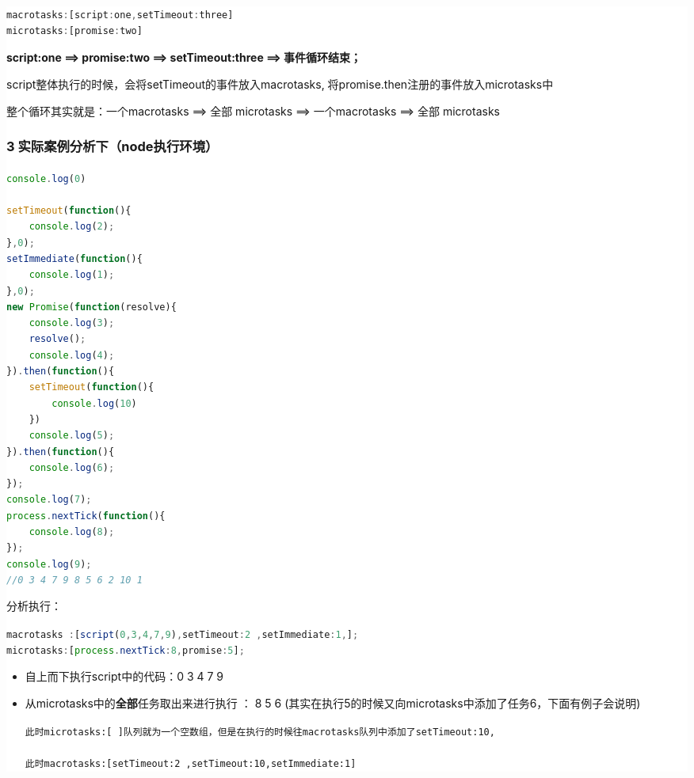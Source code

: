 ```javascript
macrotasks:[script:one,setTimeout:three]
microtasks:[promise:two]
```

**script:one ==> promise:two ==> setTimeout:three ==> 事件循环结束；**

script整体执行的时候，会将setTimeout的事件放入macrotasks, 将promise.then注册的事件放入microtasks中

整个循环其实就是：一个macrotasks ==> 全部 microtasks ==> 一个macrotasks ==> 全部 microtasks

### 3 实际案例分析下（node执行环境）

```javascript
console.log(0)

setTimeout(function(){
    console.log(2);
},0);
setImmediate(function(){
    console.log(1);
},0);
new Promise(function(resolve){
    console.log(3);
    resolve();
    console.log(4);
}).then(function(){
    setTimeout(function(){
        console.log(10)
    })
    console.log(5);
}).then(function(){
    console.log(6);
});
console.log(7);
process.nextTick(function(){
    console.log(8);
});
console.log(9);
//0 3 4 7 9 8 5 6 2 10 1

```

分析执行：

```javascript
macrotasks :[script(0,3,4,7,9),setTimeout:2 ,setImmediate:1,];
microtasks:[process.nextTick:8,promise:5];
```

* 自上而下执行script中的代码：0  3 4 7 9 

* 从microtasks中的**全部**任务取出来进行执行 ： 8 5 6 (其实在执行5的时候又向microtasks中添加了任务6，下面有例子会说明)

      此时microtasks:[ ]队列就为一个空数组，但是在执行的时候往macrotasks队列中添加了setTimeout:10,
        
      此时macrotasks:[setTimeout:2 ,setTimeout:10,setImmediate:1]
